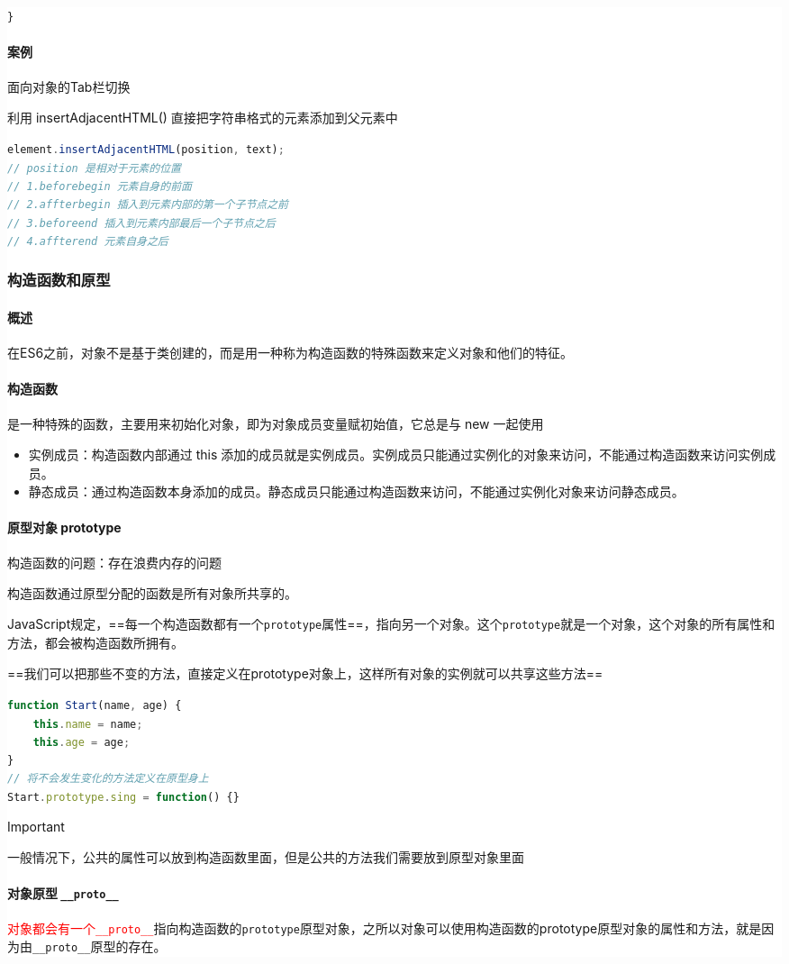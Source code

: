 ```js
}
```

####  案例

面向对象的Tab栏切换

利用 insertAdjacentHTML() 直接把字符串格式的元素添加到父元素中

```js
element.insertAdjacentHTML(position, text);
// position 是相对于元素的位置
// 1.beforebegin 元素自身的前面
// 2.affterbegin 插入到元素内部的第一个子节点之前
// 3.beforeend 插入到元素内部最后一个子节点之后
// 4.affterend 元素自身之后
```

### 构造函数和原型

#### 概述

在ES6之前，对象不是基于类创建的，而是用一种称为构造函数的特殊函数来定义对象和他们的特征。

#### 构造函数

是一种特殊的函数，主要用来初始化对象，即为对象成员变量赋初始值，它总是与 new 一起使用

- 实例成员：构造函数内部通过 this 添加的成员就是实例成员。实例成员只能通过实例化的对象来访问，不能通过构造函数来访问实例成员。
- 静态成员：通过构造函数本身添加的成员。静态成员只能通过构造函数来访问，不能通过实例化对象来访问静态成员。

#### 原型对象 prototype

构造函数的问题：存在浪费内存的问题

构造函数通过原型分配的函数是所有对象所共享的。

JavaScript规定，==每一个构造函数都有一个`prototype`属性==，指向另一个对象。这个`prototype`就是一个对象，这个对象的所有属性和方法，都会被构造函数所拥有。

==我们可以把那些不变的方法，直接定义在prototype对象上，这样所有对象的实例就可以共享这些方法==

```js
function Start(name, age) {
    this.name = name;
    this.age = age;
}
// 将不会发生变化的方法定义在原型身上
Start.prototype.sing = function() {}
```

> [!IMPORTANT]
>
> 一般情况下，公共的属性可以放到构造函数里面，但是公共的方法我们需要放到原型对象里面

#### 对象原型 `__proto__`

<span style="color:red">对象都会有一个`__proto__`</span>指向构造函数的`prototype`原型对象，之所以对象可以使用构造函数的prototype原型对象的属性和方法，就是因为由`__proto__`原型的存在。 
